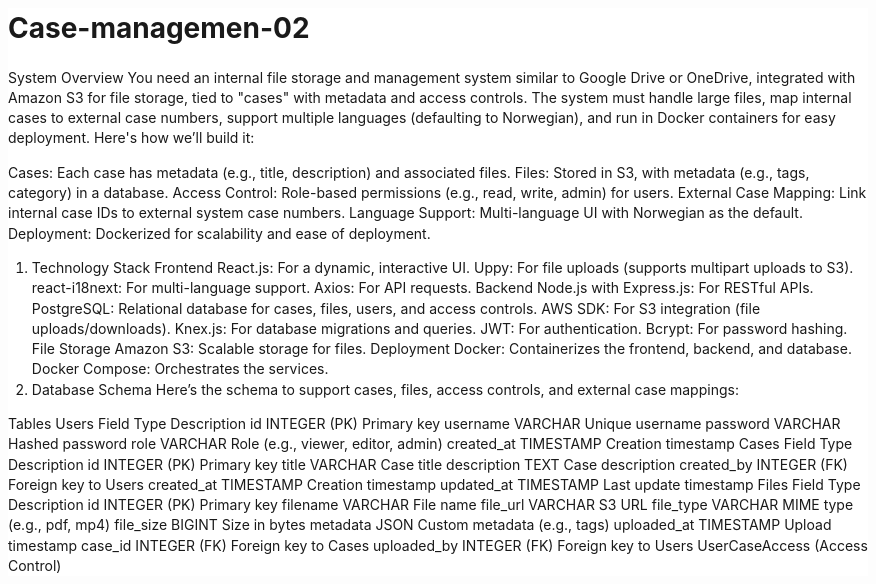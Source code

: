 # Case-managemen-02

System Overview
You need an internal file storage and management system similar to Google Drive or OneDrive, integrated with Amazon S3 for file storage, tied to "cases" with metadata and access controls. The system must handle large files, map internal cases to external case numbers, support multiple languages (defaulting to Norwegian), and run in Docker containers for easy deployment. Here's how we’ll build it:

Cases: Each case has metadata (e.g., title, description) and associated files.
Files: Stored in S3, with metadata (e.g., tags, category) in a database.
Access Control: Role-based permissions (e.g., read, write, admin) for users.
External Case Mapping: Link internal case IDs to external system case numbers.
Language Support: Multi-language UI with Norwegian as the default.
Deployment: Dockerized for scalability and ease of deployment.
1. Technology Stack
Frontend
React.js: For a dynamic, interactive UI.
Uppy: For file uploads (supports multipart uploads to S3).
react-i18next: For multi-language support.
Axios: For API requests.
Backend
Node.js with Express.js: For RESTful APIs.
PostgreSQL: Relational database for cases, files, users, and access controls.
AWS SDK: For S3 integration (file uploads/downloads).
Knex.js: For database migrations and queries.
JWT: For authentication.
Bcrypt: For password hashing.
File Storage
Amazon S3: Scalable storage for files.
Deployment
Docker: Containerizes the frontend, backend, and database.
Docker Compose: Orchestrates the services.
2. Database Schema
Here’s the schema to support cases, files, access controls, and external case mappings:

Tables
Users
Field	Type	Description
id	INTEGER (PK)	Primary key
username	VARCHAR	Unique username
password	VARCHAR	Hashed password
role	VARCHAR	Role (e.g., viewer, editor, admin)
created_at	TIMESTAMP	Creation timestamp
Cases
Field	Type	Description
id	INTEGER (PK)	Primary key
title	VARCHAR	Case title
description	TEXT	Case description
created_by	INTEGER (FK)	Foreign key to Users
created_at	TIMESTAMP	Creation timestamp
updated_at	TIMESTAMP	Last update timestamp
Files
Field	Type	Description
id	INTEGER (PK)	Primary key
filename	VARCHAR	File name
file_url	VARCHAR	S3 URL
file_type	VARCHAR	MIME type (e.g., pdf, mp4)
file_size	BIGINT	Size in bytes
metadata	JSON	Custom metadata (e.g., tags)
uploaded_at	TIMESTAMP	Upload timestamp
case_id	INTEGER (FK)	Foreign key to Cases
uploaded_by	INTEGER (FK)	Foreign key to Users
UserCaseAccess (Access Control)